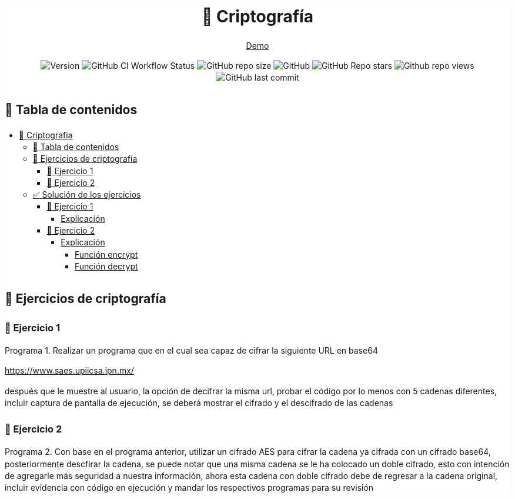 <div align="center">
  <h1>🔐 Criptografía</h1>

  [Demo](https://criptografia-base64-aes.vercel.app/)

  ![Version](https://img.shields.io/github/package-json/v/marcode24/criptografia?style=popout&logo=npm)
  ![GitHub CI Workflow Status](https://img.shields.io/github/actions/workflow/status/marcode24/criptografia/linter.yml?branch=main&style=popout&logo=testcafe&label=linter)
  ![GitHub repo size](https://img.shields.io/github/repo-size/marcode24/criptografia?style=popout&logo=github&label=repo%20size)
  ![GitHub](https://img.shields.io/github/license/marcode24/criptografia?style=popout&logo=github&label=license)
  ![GitHub Repo stars](https://img.shields.io/github/stars/marcode24/criptografia?style=popout&logo=apachespark&color=yellow&logoColor=yellow)
  ![Github repo views](https://img.shields.io/github/search/marcode24/criptografia/criptografia?style=popout&logo=github&label=repo%20views)
  ![GitHub last commit](https://img.shields.io/github/last-commit/marcode24/criptografia?style=popout&logo=git&label=last%20commit)
</div>

## 📝 Tabla de contenidos

- [🔐 Criptografia](#criptografia)
  - [ 📝 Tabla de contenidos](#📝-tabla-de-contenidos)
  - [ 📖 Ejercicios de criptografía](#📖-ejercicios-de-criptografía)
    - [ 📖 Ejercicio 1](#📖-ejercicio-1)
    - [ 📖 Ejercicio 2](#📖-ejercicio-2)
  - [ ✅ Solución de los ejercicios](#✅-solución-de-los-ejercicios)
    - [ 🥇 Ejercicio 1](#🥇-ejercicio-1)
      - [Explicación](#explicación)
    - [ 🥇 Ejercicio 2](#🥇-ejercicio-2)
      - [Explicación](#explicación-1)
        - [Función encrypt](#función-encrypt)
        - [Función decrypt](#función-decrypt)

## 📖 Ejercicios de criptografía

### 📖 Ejercicio 1

Programa 1. Realizar un programa que en el cual sea capaz de cifrar la siguiente URL en base64

https://www.saes.upiicsa.ipn.mx/

después que le muestre al usuario, la opción de decifrar la misma url, probar el código por lo menos con 5 cadenas diferentes, incluir captura de pantalla de ejecución, se deberá mostrar el cifrado y el descifrado de las
cadenas

### 📖 Ejercicio 2

Programa 2. Con base en el programa anterior, utilizar un cifrado AES para cifrar la cadena ya cifrada con un cifrado base64, posteriormente descfirar la cadena, se puede notar que una misma cadena se le ha colocado un doble cifrado, esto con intención de agregarle más seguridad a nuestra información, ahora esta cadena con doble cifrado debe de regresar a la cadena original, incluir evidencia con código en ejecución y mandar los respectivos programas para su revisión
